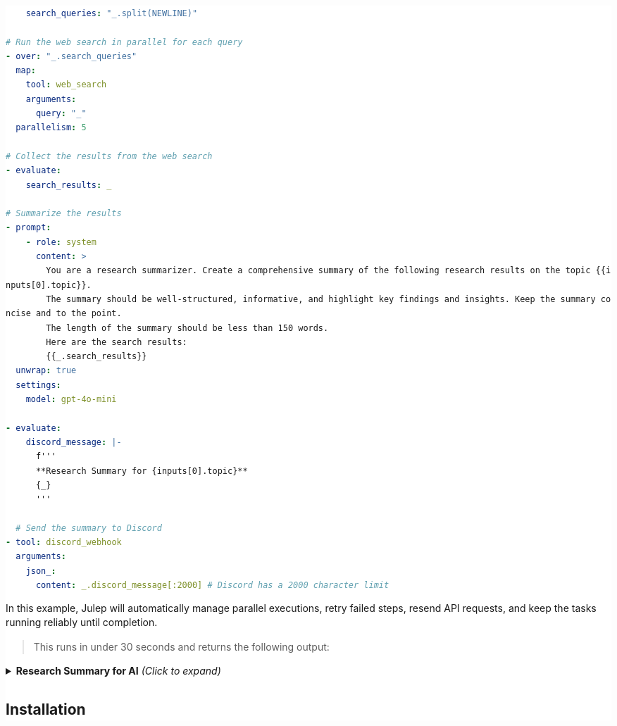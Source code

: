 ```yaml
    search_queries: "_.split(NEWLINE)"

# Run the web search in parallel for each query
- over: "_.search_queries"
  map:
    tool: web_search
    arguments:
      query: "_"
  parallelism: 5

# Collect the results from the web search
- evaluate:
    search_results: _

# Summarize the results
- prompt:
    - role: system
      content: >
        You are a research summarizer. Create a comprehensive summary of the following research results on the topic {{inputs[0].topic}}.
        The summary should be well-structured, informative, and highlight key findings and insights. Keep the summary concise and to the point.
        The length of the summary should be less than 150 words.
        Here are the search results:
        {{_.search_results}}
  unwrap: true
  settings:
    model: gpt-4o-mini

- evaluate:
    discord_message: |-
      f'''
      **Research Summary for {inputs[0].topic}**
      {_}
      '''

  # Send the summary to Discord
- tool: discord_webhook
  arguments:
    json_: 
      content: _.discord_message[:2000] # Discord has a 2000 character limit
```

In this example, Julep will automatically manage parallel executions, retry failed steps, resend API requests, and keep the tasks running reliably until completion.

> This runs in under 30 seconds and returns the following output:

<details><summary><b>Research Summary for AI</b> <i>(Click to expand)</i></summary></details>

## Installation
